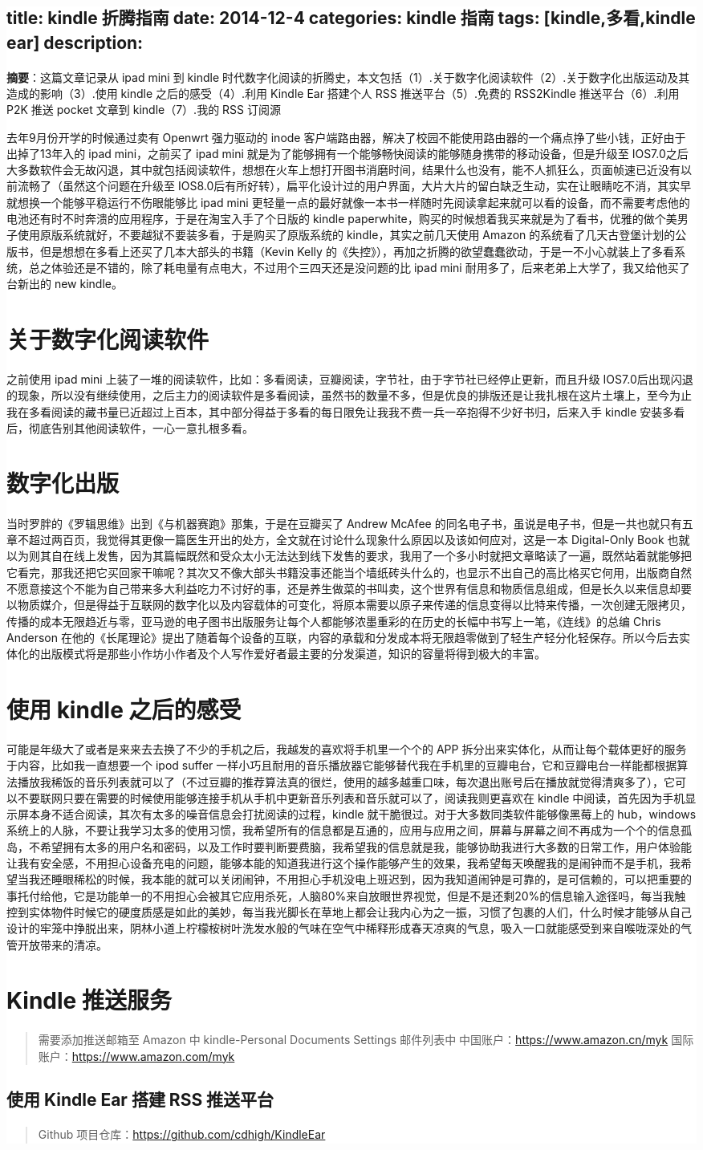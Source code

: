 title: kindle 折腾指南
date: 2014-12-4
categories: kindle 指南
tags: [kindle,多看,kindle ear]
description:
---
**摘要**：这篇文章记录从 ipad mini 到 kindle 时代数字化阅读的折腾史，本文包括（1）.关于数字化阅读软件（2）.关于数字化出版运动及其造成的影响（3）.使用 kindle 之后的感受（4）.利用 Kindle Ear 搭建个人 RSS 推送平台（5）.免费的 RSS2Kindle 推送平台（6）.利用 P2K 推送 pocket 文章到 kindle（7）.我的 RSS 订阅源

去年9月份开学的时候通过卖有 Openwrt 强力驱动的 inode 客户端路由器，解决了校园不能使用路由器的一个痛点挣了些小钱，正好由于出掉了13年入的 ipad mini，之前买了 ipad mini 就是为了能够拥有一个能够畅快阅读的能够随身携带的移动设备，但是升级至 IOS7.0之后大多数软件会无故闪退，其中就包括阅读软件，想想在火车上想打开图书消磨时间，结果什么也没有，能不人抓狂么，页面帧速已近没有以前流畅了（虽然这个问题在升级至 IOS8.0后有所好转），扁平化设计过的用户界面，大片大片的留白缺乏生动，实在让眼睛吃不消，其实早就想换一个能够平稳运行不伤眼能够比 ipad mini 更轻量一点的最好就像一本书一样随时先阅读拿起来就可以看的设备，而不需要考虑他的电池还有时不时奔溃的应用程序，于是在淘宝入手了个日版的 kindle paperwhite，购买的时候想着我买来就是为了看书，优雅的做个美男子使用原版系统就好，不要越狱不要装多看，于是购买了原版系统的 kindle，其实之前几天使用 Amazon 的系统看了几天古登堡计划的公版书，但是想想在多看上还买了几本大部头的书籍（Kevin Kelly 的《失控》），再加之折腾的欲望蠢蠢欲动，于是一不小心就装上了多看系统，总之体验还是不错的，除了耗电量有点电大，不过用个三四天还是没问题的比 ipad mini 耐用多了，后来老弟上大学了，我又给他买了台新出的 new kindle。
# 关于数字化阅读软件
之前使用 ipad mini 上装了一堆的阅读软件，比如：多看阅读，豆瓣阅读，字节社，由于字节社已经停止更新，而且升级 IOS7.0后出现闪退的现象，所以没有继续使用，之后主力的阅读软件是多看阅读，虽然书的数量不多，但是优良的排版还是让我扎根在这片土壤上，至今为止我在多看阅读的藏书量已近超过上百本，其中部分得益于多看的每日限免让我我不费一兵一卒抱得不少好书归，后来入手 kindle 安装多看后，彻底告别其他阅读软件，一心一意扎根多看。
# 数字化出版
当时罗胖的《罗辑思维》出到《与机器赛跑》那集，于是在豆瓣买了 Andrew McAfee 的同名电子书，虽说是电子书，但是一共也就只有五章不超过两百页，我觉得其更像一篇医生开出的处方，全文就在讨论什么现象什么原因以及该如何应对，这是一本 Digital-Only Book 也就以为则其自在线上发售，因为其篇幅既然和受众太小无法达到线下发售的要求，我用了一个多小时就把文章略读了一遍，既然站着就能够把它看完，那我还把它买回家干嘛呢？其次又不像大部头书籍没事还能当个墙纸砖头什么的，也显示不出自己的高比格买它何用，出版商自然不愿意接这个不能为自己带来多大利益吃力不讨好的事，还是养生做菜的书叫卖，这个世界有信息和物质信息组成，但是长久以来信息却要以物质媒介，但是得益于互联网的数字化以及内容载体的可变化，将原本需要以原子来传递的信息变得以比特来传播，一次创建无限拷贝，传播的成本无限趋近与零，亚马逊的电子图书出版服务让每个人都能够浓墨重彩的在历史的长幅中书写上一笔，《连线》的总编 Chris Anderson 在他的《长尾理论》提出了随着每个设备的互联，内容的承载和分发成本将无限趋零做到了轻生产轻分化轻保存。所以今后去实体化的出版模式将是那些小作坊小作者及个人写作爱好者最主要的分发渠道，知识的容量将得到极大的丰富。
# 使用 kindle 之后的感受
可能是年级大了或者是来来去去换了不少的手机之后，我越发的喜欢将手机里一个个的 APP 拆分出来实体化，从而让每个载体更好的服务于内容，比如我一直想要一个 ipod suffer 一样小巧且耐用的音乐播放器它能够替代我在手机里的豆瓣电台，它和豆瓣电台一样能都根据算法播放我稀饭的音乐列表就可以了（不过豆瓣的推荐算法真的很烂，使用的越多越重口味，每次退出账号后在播放就觉得清爽多了），它可以不要联网只要在需要的时候使用能够连接手机从手机中更新音乐列表和音乐就可以了，阅读我则更喜欢在 kindle 中阅读，首先因为手机显示屏本身不适合阅读，其次有太多的噪音信息会打扰阅读的过程，kindle 就干脆很过。对于大多数同类软件能够像黑莓上的 hub，windows 系统上的人脉，不要让我学习太多的使用习惯，我希望所有的信息都是互通的，应用与应用之间，屏幕与屏幕之间不再成为一个个的信息孤岛，不希望拥有太多的用户名和密码，以及工作时要判断要费脑，我希望我的信息就是我，能够协助我进行大多数的日常工作，用户体验能让我有安全感，不用担心设备充电的问题，能够本能的知道我进行这个操作能够产生的效果，我希望每天唤醒我的是闹钟而不是手机，我希望当我还睡眼稀松的时候，我本能的就可以关闭闹钟，不用担心手机没电上班迟到，因为我知道闹钟是可靠的，是可信赖的，可以把重要的事托付给他，它是功能单一的不用担心会被其它应用杀死，人脑80%来自放眼世界视觉，但是不是还剩20%的信息输入途径吗，每当我触控到实体物件时候它的硬度质感是如此的美妙，每当我光脚长在草地上都会让我内心为之一振，习惯了包裹的人们，什么时候才能够从自己设计的牢笼中挣脱出来，阴林小道上柠檬桉树叶洗发水般的气味在空气中稀释形成春天凉爽的气息，吸入一口就能感受到来自喉咙深处的气管开放带来的清凉。

# Kindle 推送服务
>需要添加推送邮箱至 Amazon 中 kindle-Personal Documents Settings 邮件列表中
中国账户：https://www.amazon.cn/myk
国际账户：https://www.amazon.com/myk

## 使用 Kindle Ear 搭建 RSS 推送平台
>Github 项目仓库：https://github.com/cdhigh/KindleEar
